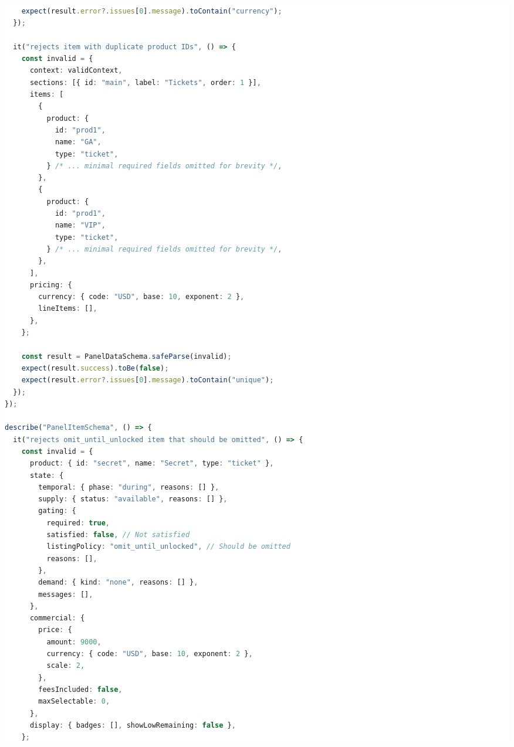 ```typescript
    expect(result.error?.issues[0].message).toContain("currency");
  });

  it("rejects item with duplicate product IDs", () => {
    const invalid = {
      context: validContext,
      sections: [{ id: "main", label: "Tickets", order: 1 }],
      items: [
        {
          product: {
            id: "prod1",
            name: "GA",
            type: "ticket",
          } /* ... minimal required fields omitted for brevity */,
        },
        {
          product: {
            id: "prod1",
            name: "VIP",
            type: "ticket",
          } /* ... minimal required fields omitted for brevity */,
        },
      ],
      pricing: {
        currency: { code: "USD", base: 10, exponent: 2 },
        lineItems: [],
      },
    };

    const result = PanelDataSchema.safeParse(invalid);
    expect(result.success).toBe(false);
    expect(result.error?.issues[0].message).toContain("unique");
  });
});

describe("PanelItemSchema", () => {
  it("rejects omit_until_unlocked item that should be omitted", () => {
    const invalid = {
      product: { id: "secret", name: "Secret", type: "ticket" },
      state: {
        temporal: { phase: "during", reasons: [] },
        supply: { status: "available", reasons: [] },
        gating: {
          required: true,
          satisfied: false, // Not satisfied
          listingPolicy: "omit_until_unlocked", // Should be omitted
          reasons: [],
        },
        demand: { kind: "none", reasons: [] },
        messages: [],
      },
      commercial: {
        price: {
          amount: 9000,
          currency: { code: "USD", base: 10, exponent: 2 },
          scale: 2,
        },
        feesIncluded: false,
        maxSelectable: 0,
      },
      display: { badges: [], showLowRemaining: false },
    };

```